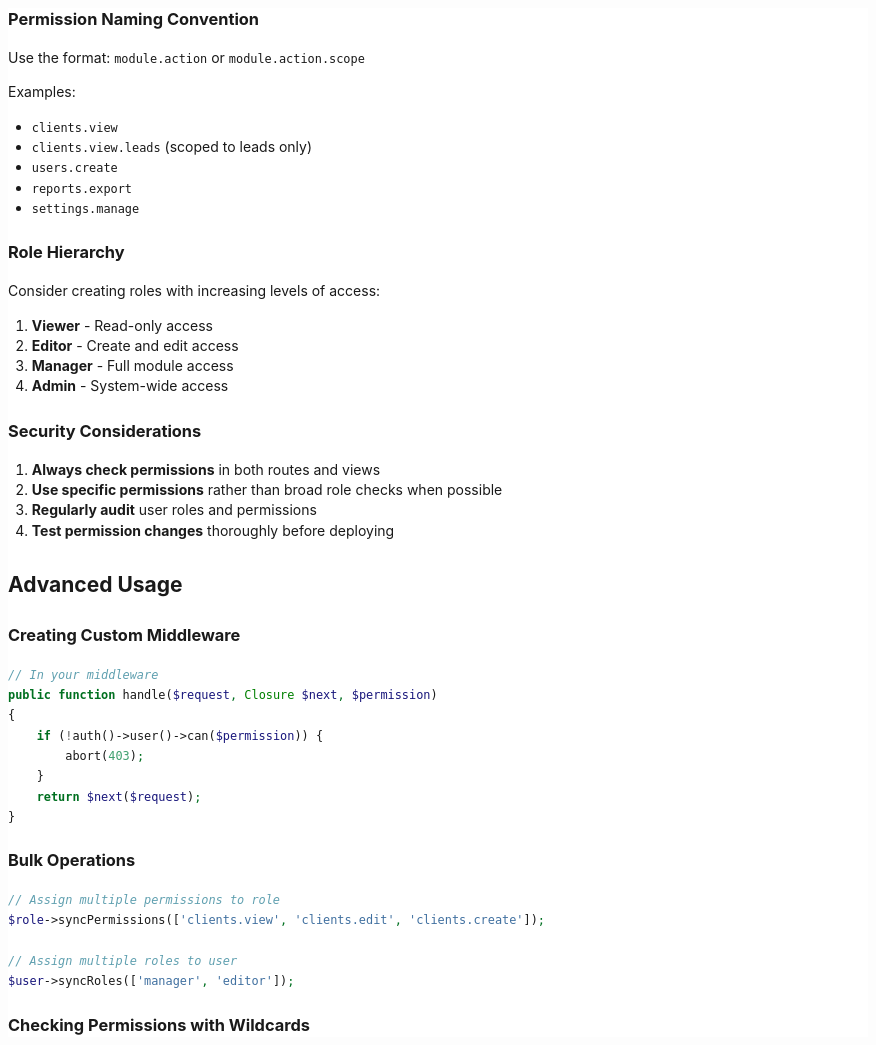 ### Permission Naming Convention

Use the format: `module.action` or `module.action.scope`

Examples:
- `clients.view`
- `clients.view.leads` (scoped to leads only)
- `users.create`
- `reports.export`
- `settings.manage`

### Role Hierarchy

Consider creating roles with increasing levels of access:
1. **Viewer** - Read-only access
2. **Editor** - Create and edit access
3. **Manager** - Full module access
4. **Admin** - System-wide access

### Security Considerations

1. **Always check permissions** in both routes and views
2. **Use specific permissions** rather than broad role checks when possible
3. **Regularly audit** user roles and permissions
4. **Test permission changes** thoroughly before deploying

## Advanced Usage

### Creating Custom Middleware

```php
// In your middleware
public function handle($request, Closure $next, $permission)
{
    if (!auth()->user()->can($permission)) {
        abort(403);
    }
    return $next($request);
}
```

### Bulk Operations

```php
// Assign multiple permissions to role
$role->syncPermissions(['clients.view', 'clients.edit', 'clients.create']);

// Assign multiple roles to user
$user->syncRoles(['manager', 'editor']);
```

### Checking Permissions with Wildcards
